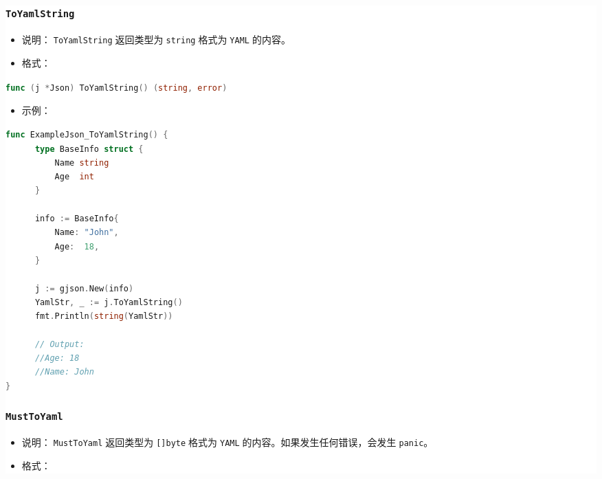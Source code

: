 

### `ToYamlString`

- 说明： `ToYamlString` 返回类型为 `string` 格式为 `YAML` 的内容。

- 格式：









```go
func (j *Json) ToYamlString() (string, error)
```

- 示例：









```go
func ExampleJson_ToYamlString() {
      type BaseInfo struct {
          Name string
          Age  int
      }

      info := BaseInfo{
          Name: "John",
          Age:  18,
      }

      j := gjson.New(info)
      YamlStr, _ := j.ToYamlString()
      fmt.Println(string(YamlStr))

      // Output:
      //Age: 18
      //Name: John
}
```


### `MustToYaml`

- 说明： `MustToYaml` 返回类型为 `[]byte` 格式为 `YAML` 的内容。如果发生任何错误，会发生 `panic`。

- 格式：







